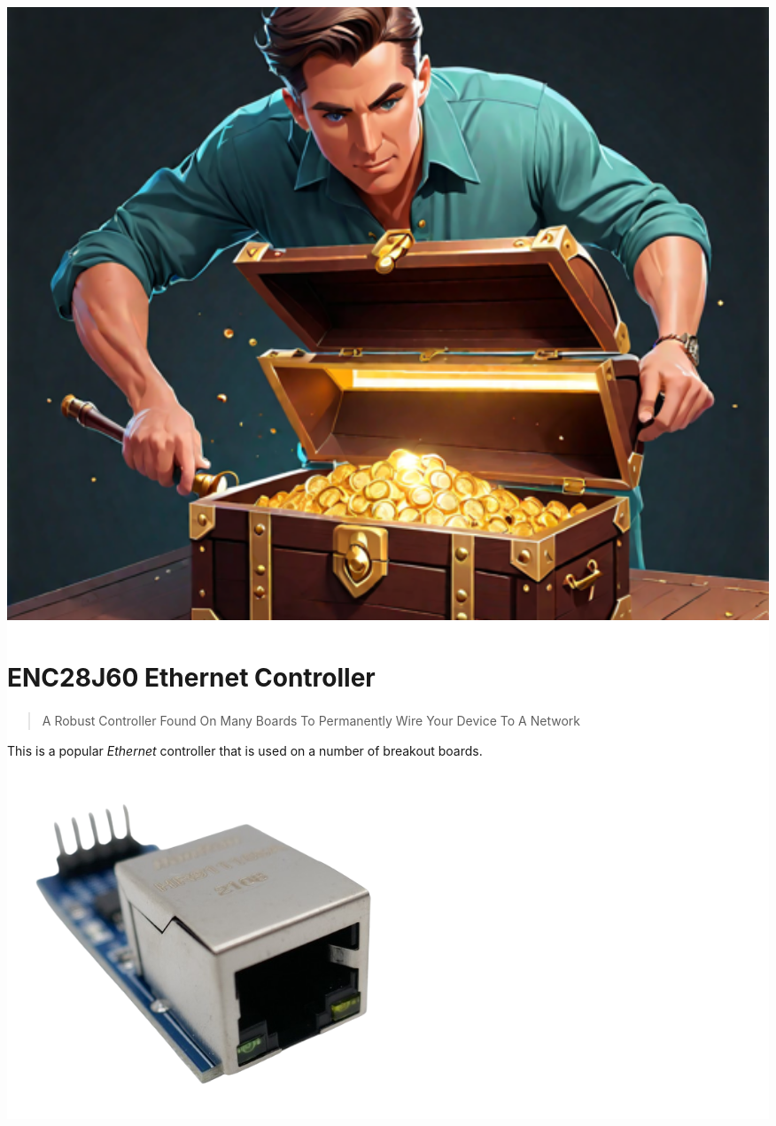 <img src="/assets/images/treasureChest.png" width="100%" height="100%" />
 
# ENC28J60 Ethernet Controller

> A Robust Controller Found On Many Boards To Permanently Wire Your Device To A Network

This is a popular *Ethernet* controller that is used on a number of breakout boards.

<img src="images/ethernet_enc28j60_overview_t.png" width="50%" height="50%" />
